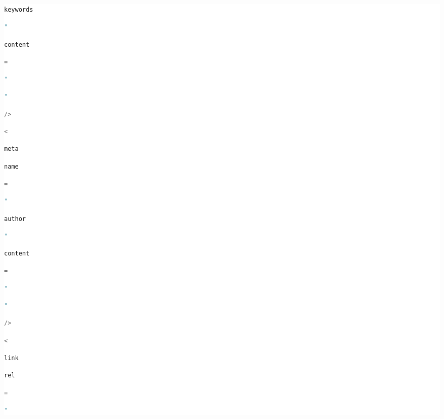 ```python
keywords
```
```python
"
```
```python
content
```
```python
=
```
```python
"
```
```python
"
```
```python
/>
```
```python
<
```
```python
meta
```
```python
name
```
```python
=
```
```python
"
```
```python
author
```
```python
"
```
```python
content
```
```python
=
```
```python
"
```
```python
"
```
```python
/>
```
```python
<
```
```python
link
```
```python
rel
```
```python
=
```
```python
"
```
```python
```